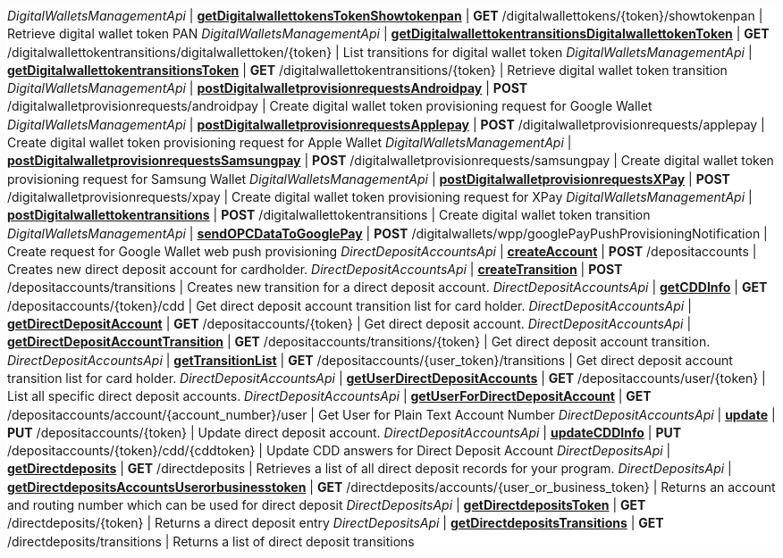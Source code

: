 *DigitalWalletsManagementApi* | [**getDigitalwallettokensTokenShowtokenpan**](docs/Api/DigitalWalletsManagementApi.md#getdigitalwallettokenstokenshowtokenpan) | **GET** /digitalwallettokens/{token}/showtokenpan | Retrieve digital wallet token PAN
*DigitalWalletsManagementApi* | [**getDigitalwallettokentransitionsDigitalwallettokenToken**](docs/Api/DigitalWalletsManagementApi.md#getdigitalwallettokentransitionsdigitalwallettokentoken) | **GET** /digitalwallettokentransitions/digitalwallettoken/{token} | List transitions for digital wallet token
*DigitalWalletsManagementApi* | [**getDigitalwallettokentransitionsToken**](docs/Api/DigitalWalletsManagementApi.md#getdigitalwallettokentransitionstoken) | **GET** /digitalwallettokentransitions/{token} | Retrieve digital wallet token transition
*DigitalWalletsManagementApi* | [**postDigitalwalletprovisionrequestsAndroidpay**](docs/Api/DigitalWalletsManagementApi.md#postdigitalwalletprovisionrequestsandroidpay) | **POST** /digitalwalletprovisionrequests/androidpay | Create digital wallet token provisioning request for Google Wallet
*DigitalWalletsManagementApi* | [**postDigitalwalletprovisionrequestsApplepay**](docs/Api/DigitalWalletsManagementApi.md#postdigitalwalletprovisionrequestsapplepay) | **POST** /digitalwalletprovisionrequests/applepay | Create digital wallet token provisioning request for Apple Wallet
*DigitalWalletsManagementApi* | [**postDigitalwalletprovisionrequestsSamsungpay**](docs/Api/DigitalWalletsManagementApi.md#postdigitalwalletprovisionrequestssamsungpay) | **POST** /digitalwalletprovisionrequests/samsungpay | Create digital wallet token provisioning request for Samsung Wallet
*DigitalWalletsManagementApi* | [**postDigitalwalletprovisionrequestsXPay**](docs/Api/DigitalWalletsManagementApi.md#postdigitalwalletprovisionrequestsxpay) | **POST** /digitalwalletprovisionrequests/xpay | Create digital wallet token provisioning request for XPay
*DigitalWalletsManagementApi* | [**postDigitalwallettokentransitions**](docs/Api/DigitalWalletsManagementApi.md#postdigitalwallettokentransitions) | **POST** /digitalwallettokentransitions | Create digital wallet token transition
*DigitalWalletsManagementApi* | [**sendOPCDataToGooglePay**](docs/Api/DigitalWalletsManagementApi.md#sendopcdatatogooglepay) | **POST** /digitalwallets/wpp/googlePayPushProvisioningNotification | Create request for Google Wallet web push provisioning
*DirectDepositAccountsApi* | [**createAccount**](docs/Api/DirectDepositAccountsApi.md#createaccount) | **POST** /depositaccounts | Creates new direct deposit account for cardholder.
*DirectDepositAccountsApi* | [**createTransition**](docs/Api/DirectDepositAccountsApi.md#createtransition) | **POST** /depositaccounts/transitions | Creates new transition for a direct deposit account.
*DirectDepositAccountsApi* | [**getCDDInfo**](docs/Api/DirectDepositAccountsApi.md#getcddinfo) | **GET** /depositaccounts/{token}/cdd | Get direct deposit account transition list for card holder.
*DirectDepositAccountsApi* | [**getDirectDepositAccount**](docs/Api/DirectDepositAccountsApi.md#getdirectdepositaccount) | **GET** /depositaccounts/{token} | Get direct deposit account.
*DirectDepositAccountsApi* | [**getDirectDepositAccountTransition**](docs/Api/DirectDepositAccountsApi.md#getdirectdepositaccounttransition) | **GET** /depositaccounts/transitions/{token} | Get direct deposit account transition.
*DirectDepositAccountsApi* | [**getTransitionList**](docs/Api/DirectDepositAccountsApi.md#gettransitionlist) | **GET** /depositaccounts/{user_token}/transitions | Get direct deposit account transition list for card holder.
*DirectDepositAccountsApi* | [**getUserDirectDepositAccounts**](docs/Api/DirectDepositAccountsApi.md#getuserdirectdepositaccounts) | **GET** /depositaccounts/user/{token} | List all specific direct deposit accounts.
*DirectDepositAccountsApi* | [**getUserForDirectDepositAccount**](docs/Api/DirectDepositAccountsApi.md#getuserfordirectdepositaccount) | **GET** /depositaccounts/account/{account_number}/user | Get User for Plain Text Account Number
*DirectDepositAccountsApi* | [**update**](docs/Api/DirectDepositAccountsApi.md#update) | **PUT** /depositaccounts/{token} | Update direct deposit account.
*DirectDepositAccountsApi* | [**updateCDDInfo**](docs/Api/DirectDepositAccountsApi.md#updatecddinfo) | **PUT** /depositaccounts/{token}/cdd/{cddtoken} | Update CDD answers for Direct Deposit Account
*DirectDepositsApi* | [**getDirectdeposits**](docs/Api/DirectDepositsApi.md#getdirectdeposits) | **GET** /directdeposits | Retrieves a list of all direct deposit records for your program.
*DirectDepositsApi* | [**getDirectdepositsAccountsUserorbusinesstoken**](docs/Api/DirectDepositsApi.md#getdirectdepositsaccountsuserorbusinesstoken) | **GET** /directdeposits/accounts/{user_or_business_token} | Returns an account and routing number which can be used for direct deposit
*DirectDepositsApi* | [**getDirectdepositsToken**](docs/Api/DirectDepositsApi.md#getdirectdepositstoken) | **GET** /directdeposits/{token} | Returns a direct deposit entry
*DirectDepositsApi* | [**getDirectdepositsTransitions**](docs/Api/DirectDepositsApi.md#getdirectdepositstransitions) | **GET** /directdeposits/transitions | Returns a list of direct deposit transitions